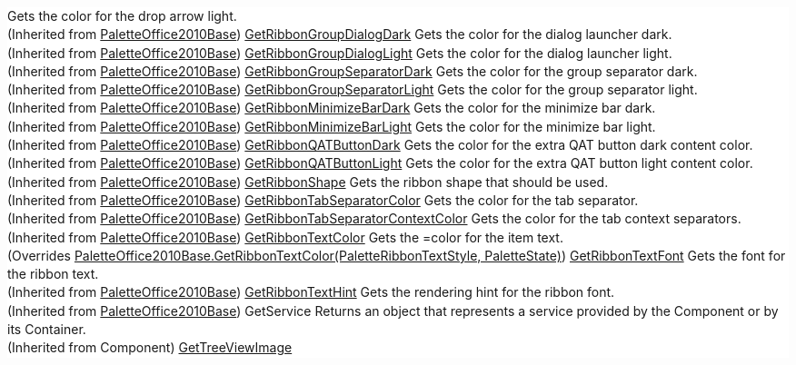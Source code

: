 <td>Gets the color for the drop arrow light.<br />(Inherited from <a href="49b1d046-0aab-ed25-92bc-a2b788783a72.md">PaletteOffice2010Base</a>)</td></tr>
<tr>
<td><a href="068188fe-6b79-e70b-b54d-f1df5878f3cc.md">GetRibbonGroupDialogDark</a></td>
<td>Gets the color for the dialog launcher dark.<br />(Inherited from <a href="49b1d046-0aab-ed25-92bc-a2b788783a72.md">PaletteOffice2010Base</a>)</td></tr>
<tr>
<td><a href="49785cc6-40c8-971a-fcb2-c1ad53521248.md">GetRibbonGroupDialogLight</a></td>
<td>Gets the color for the dialog launcher light.<br />(Inherited from <a href="49b1d046-0aab-ed25-92bc-a2b788783a72.md">PaletteOffice2010Base</a>)</td></tr>
<tr>
<td><a href="931701d6-eda8-9762-2bd0-1cc1aa718dc2.md">GetRibbonGroupSeparatorDark</a></td>
<td>Gets the color for the group separator dark.<br />(Inherited from <a href="49b1d046-0aab-ed25-92bc-a2b788783a72.md">PaletteOffice2010Base</a>)</td></tr>
<tr>
<td><a href="a3e166ae-b22e-a237-f662-c8f059cbf57a.md">GetRibbonGroupSeparatorLight</a></td>
<td>Gets the color for the group separator light.<br />(Inherited from <a href="49b1d046-0aab-ed25-92bc-a2b788783a72.md">PaletteOffice2010Base</a>)</td></tr>
<tr>
<td><a href="c477a29f-03de-3190-12b4-2c6ba7961a4b.md">GetRibbonMinimizeBarDark</a></td>
<td>Gets the color for the minimize bar dark.<br />(Inherited from <a href="49b1d046-0aab-ed25-92bc-a2b788783a72.md">PaletteOffice2010Base</a>)</td></tr>
<tr>
<td><a href="db687f37-ad5a-4b99-afc4-c0ec556beb2b.md">GetRibbonMinimizeBarLight</a></td>
<td>Gets the color for the minimize bar light.<br />(Inherited from <a href="49b1d046-0aab-ed25-92bc-a2b788783a72.md">PaletteOffice2010Base</a>)</td></tr>
<tr>
<td><a href="8fdffd89-174d-4c04-9217-764b70c5a546.md">GetRibbonQATButtonDark</a></td>
<td>Gets the color for the extra QAT button dark content color.<br />(Inherited from <a href="49b1d046-0aab-ed25-92bc-a2b788783a72.md">PaletteOffice2010Base</a>)</td></tr>
<tr>
<td><a href="becf40a4-6137-6e4a-92c6-a63114d54c81.md">GetRibbonQATButtonLight</a></td>
<td>Gets the color for the extra QAT button light content color.<br />(Inherited from <a href="49b1d046-0aab-ed25-92bc-a2b788783a72.md">PaletteOffice2010Base</a>)</td></tr>
<tr>
<td><a href="8f92e615-3c66-47de-a6ed-6fa3abd4d7c3.md">GetRibbonShape</a></td>
<td>Gets the ribbon shape that should be used.<br />(Inherited from <a href="49b1d046-0aab-ed25-92bc-a2b788783a72.md">PaletteOffice2010Base</a>)</td></tr>
<tr>
<td><a href="48f8d2a6-8db6-d786-d903-acfc895afc53.md">GetRibbonTabSeparatorColor</a></td>
<td>Gets the color for the tab separator.<br />(Inherited from <a href="49b1d046-0aab-ed25-92bc-a2b788783a72.md">PaletteOffice2010Base</a>)</td></tr>
<tr>
<td><a href="30d1200d-6906-5322-1fe9-19a44a4e4eb8.md">GetRibbonTabSeparatorContextColor</a></td>
<td>Gets the color for the tab context separators.<br />(Inherited from <a href="49b1d046-0aab-ed25-92bc-a2b788783a72.md">PaletteOffice2010Base</a>)</td></tr>
<tr>
<td><a href="487f53de-a362-dff7-9aa3-75227a3b1686.md">GetRibbonTextColor</a></td>
<td>Gets the =color for the item text.<br />(Overrides <a href="376d53c4-333b-5255-9617-4b057dfbed7c.md">PaletteOffice2010Base.GetRibbonTextColor(PaletteRibbonTextStyle, PaletteState)</a>)</td></tr>
<tr>
<td><a href="8cb539de-6afe-ee90-296a-3e440ed910ba.md">GetRibbonTextFont</a></td>
<td>Gets the font for the ribbon text.<br />(Inherited from <a href="49b1d046-0aab-ed25-92bc-a2b788783a72.md">PaletteOffice2010Base</a>)</td></tr>
<tr>
<td><a href="7feaf4a2-e0a5-8463-3e0a-fe27f4205dcc.md">GetRibbonTextHint</a></td>
<td>Gets the rendering hint for the ribbon font.<br />(Inherited from <a href="49b1d046-0aab-ed25-92bc-a2b788783a72.md">PaletteOffice2010Base</a>)</td></tr>
<tr>
<td>GetService</td>
<td>Returns an object that represents a service provided by the Component or by its Container.<br />(Inherited from Component)</td></tr>
<tr>
<td><a href="4b74bd3e-70bc-f5d8-d101-ab067f49f0d7.md">GetTreeViewImage</a></td>